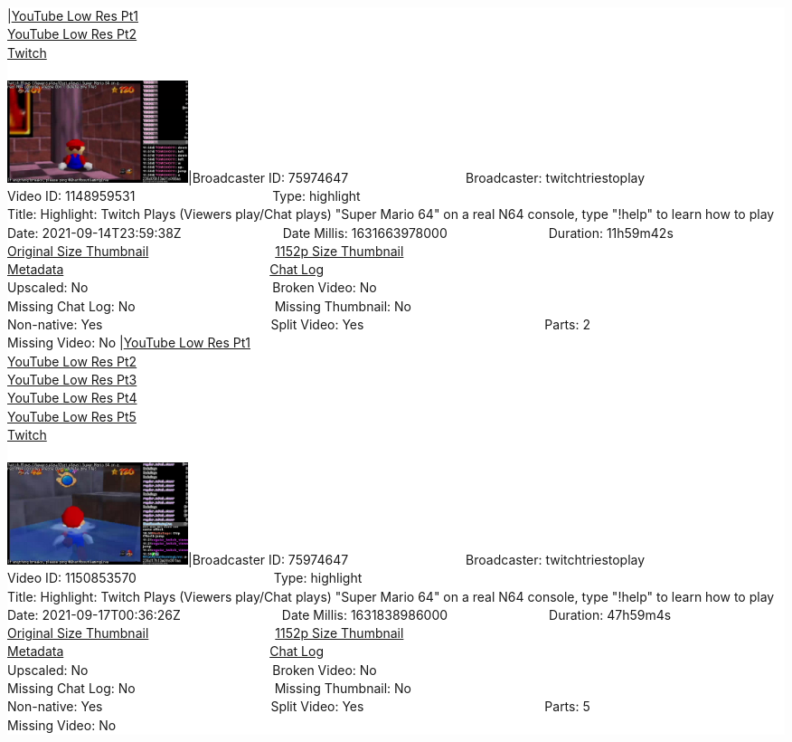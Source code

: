 |[YouTube Low Res Pt1](https://www.youtube.com/watch?v=b32uWanwUiQ)<br>[YouTube Low Res Pt2](https://www.youtube.com/watch?v=1b9U6AMdTVY)<br>[Twitch](https://www.twitch.tv/videos/1148959531)<br><br>[<img src="../../../../../75974647/videos/thumbnails_1152p/2021/9/1631663978000_2021_09_14T23_59_38Z_75974647_1148959531_videos_thumbnails_1152p_thumb1148959531-2048x1152.jpg" width="200">](https://www.youtube.com/watch?v=b32uWanwUiQ)|Broadcaster ID: 75974647          Broadcaster: twitchtriestoplay<br>Video ID: 1148959531             Type: highlight<br>Title: Highlight: Twitch Plays (Viewers play/Chat plays) "Super Mario 64" on a real N64 console, type "!help" to learn how to play<br>Date: 2021-09-14T23:59:38Z        Date Millis: 1631663978000        Duration: 11h59m42s<br>[Original Size Thumbnail](../../../../../75974647/videos/thumbnails_orig/2021/9/1631663978000_2021_09_14T23_59_38Z_75974647_1148959531_videos_thumbnails_orig_thumb1148959531-0x0.jpg)          [1152p Size Thumbnail](../../../../../75974647/videos/thumbnails_1152p/2021/9/1631663978000_2021_09_14T23_59_38Z_75974647_1148959531_videos_thumbnails_1152p_thumb1148959531-2048x1152.jpg)<br>[Metadata](../../../../../75974647/videos/metadata/2021/9/1631663978000_2021_09_14T23_59_38Z_75974647_1148959531_video_metadata.json)                 [Chat Log](../../../../../75974647/videos/chatlogs/2021/9/2021-09-14T23_59_38Z_75974647_1148959531_chat.json)<br>Upscaled: No                Broken Video: No<br>Missing Chat Log: No           Missing Thumbnail: No<br>Non-native: Yes              Split Video: Yes               Parts: 2<br>Missing Video: No
|[YouTube Low Res Pt1](https://www.youtube.com/watch?v=WeUwPj2IrQI)<br>[YouTube Low Res Pt2](https://www.youtube.com/watch?v=n4W-8zPuW1M)<br>[YouTube Low Res Pt3](https://www.youtube.com/watch?v=TaqHRoyR-XU)<br>[YouTube Low Res Pt4](https://www.youtube.com/watch?v=ztc9uInYvNc)<br>[YouTube Low Res Pt5](https://www.youtube.com/watch?v=fhZeE6OHqXg)<br>[Twitch](https://www.twitch.tv/videos/1150853570)<br><br>[<img src="../../../../../75974647/videos/thumbnails_1152p/2021/9/1631838986000_2021_09_17T00_36_26Z_75974647_1150853570_videos_thumbnails_1152p_thumb1150853570-2048x1152.jpg" width="200">](https://www.youtube.com/watch?v=WeUwPj2IrQI)|Broadcaster ID: 75974647          Broadcaster: twitchtriestoplay<br>Video ID: 1150853570             Type: highlight<br>Title: Highlight: Twitch Plays (Viewers play/Chat plays) "Super Mario 64" on a real N64 console, type "!help" to learn how to play<br>Date: 2021-09-17T00:36:26Z        Date Millis: 1631838986000        Duration: 47h59m4s<br>[Original Size Thumbnail](../../../../../75974647/videos/thumbnails_orig/2021/9/1631838986000_2021_09_17T00_36_26Z_75974647_1150853570_videos_thumbnails_orig_thumb1150853570-0x0.jpg)          [1152p Size Thumbnail](../../../../../75974647/videos/thumbnails_1152p/2021/9/1631838986000_2021_09_17T00_36_26Z_75974647_1150853570_videos_thumbnails_1152p_thumb1150853570-2048x1152.jpg)<br>[Metadata](../../../../../75974647/videos/metadata/2021/9/1631838986000_2021_09_17T00_36_26Z_75974647_1150853570_video_metadata.json)                 [Chat Log](../../../../../75974647/videos/chatlogs/2021/9/2021-09-17T00_36_26Z_75974647_1150853570_chat.json)<br>Upscaled: No                Broken Video: No<br>Missing Chat Log: No           Missing Thumbnail: No<br>Non-native: Yes              Split Video: Yes               Parts: 5<br>Missing Video: No